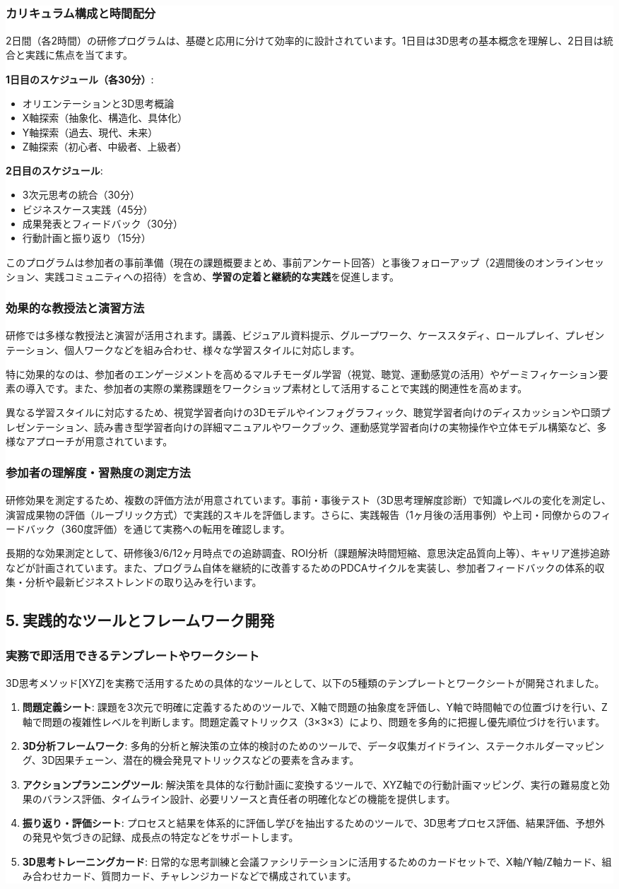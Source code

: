 ### カリキュラム構成と時間配分

2日間（各2時間）の研修プログラムは、基礎と応用に分けて効率的に設計されています。1日目は3D思考の基本概念を理解し、2日目は統合と実践に焦点を当てます。

**1日目のスケジュール（各30分）**:
- オリエンテーションと3D思考概論
- X軸探索（抽象化、構造化、具体化）
- Y軸探索（過去、現代、未来）
- Z軸探索（初心者、中級者、上級者）

**2日目のスケジュール**:
- 3次元思考の統合（30分）
- ビジネスケース実践（45分）
- 成果発表とフィードバック（30分）
- 行動計画と振り返り（15分）

このプログラムは参加者の事前準備（現在の課題概要まとめ、事前アンケート回答）と事後フォローアップ（2週間後のオンラインセッション、実践コミュニティへの招待）を含め、**学習の定着と継続的な実践**を促進します。

### 効果的な教授法と演習方法

研修では多様な教授法と演習が活用されます。講義、ビジュアル資料提示、グループワーク、ケーススタディ、ロールプレイ、プレゼンテーション、個人ワークなどを組み合わせ、様々な学習スタイルに対応します。

特に効果的なのは、参加者のエンゲージメントを高めるマルチモーダル学習（視覚、聴覚、運動感覚の活用）やゲーミフィケーション要素の導入です。また、参加者の実際の業務課題をワークショップ素材として活用することで実践的関連性を高めます。

異なる学習スタイルに対応するため、視覚学習者向けの3Dモデルやインフォグラフィック、聴覚学習者向けのディスカッションや口頭プレゼンテーション、読み書き型学習者向けの詳細マニュアルやワークブック、運動感覚学習者向けの実物操作や立体モデル構築など、多様なアプローチが用意されています。

### 参加者の理解度・習熟度の測定方法

研修効果を測定するため、複数の評価方法が用意されています。事前・事後テスト（3D思考理解度診断）で知識レベルの変化を測定し、演習成果物の評価（ルーブリック方式）で実践的スキルを評価します。さらに、実践報告（1ヶ月後の活用事例）や上司・同僚からのフィードバック（360度評価）を通じて実務への転用を確認します。

長期的な効果測定として、研修後3/6/12ヶ月時点での追跡調査、ROI分析（課題解決時間短縮、意思決定品質向上等）、キャリア進捗追跡などが計画されています。また、プログラム自体を継続的に改善するためのPDCAサイクルを実装し、参加者フィードバックの体系的収集・分析や最新ビジネストレンドの取り込みを行います。

## 5. 実践的なツールとフレームワーク開発

### 実務で即活用できるテンプレートやワークシート

3D思考メソッド[XYZ]を実務で活用するための具体的なツールとして、以下の5種類のテンプレートとワークシートが開発されました。

1. **問題定義シート**: 課題を3次元で明確に定義するためのツールで、X軸で問題の抽象度を評価し、Y軸で時間軸での位置づけを行い、Z軸で問題の複雑性レベルを判断します。問題定義マトリックス（3×3×3）により、問題を多角的に把握し優先順位づけを行います。

2. **3D分析フレームワーク**: 多角的分析と解決策の立体的検討のためのツールで、データ収集ガイドライン、ステークホルダーマッピング、3D因果チェーン、潜在的機会発見マトリックスなどの要素を含みます。

3. **アクションプランニングツール**: 解決策を具体的な行動計画に変換するツールで、XYZ軸での行動計画マッピング、実行の難易度と効果のバランス評価、タイムライン設計、必要リソースと責任者の明確化などの機能を提供します。

4. **振り返り・評価シート**: プロセスと結果を体系的に評価し学びを抽出するためのツールで、3D思考プロセス評価、結果評価、予想外の発見や気づきの記録、成長点の特定などをサポートします。

5. **3D思考トレーニングカード**: 日常的な思考訓練と会議ファシリテーションに活用するためのカードセットで、X軸/Y軸/Z軸カード、組み合わせカード、質問カード、チャレンジカードなどで構成されています。
